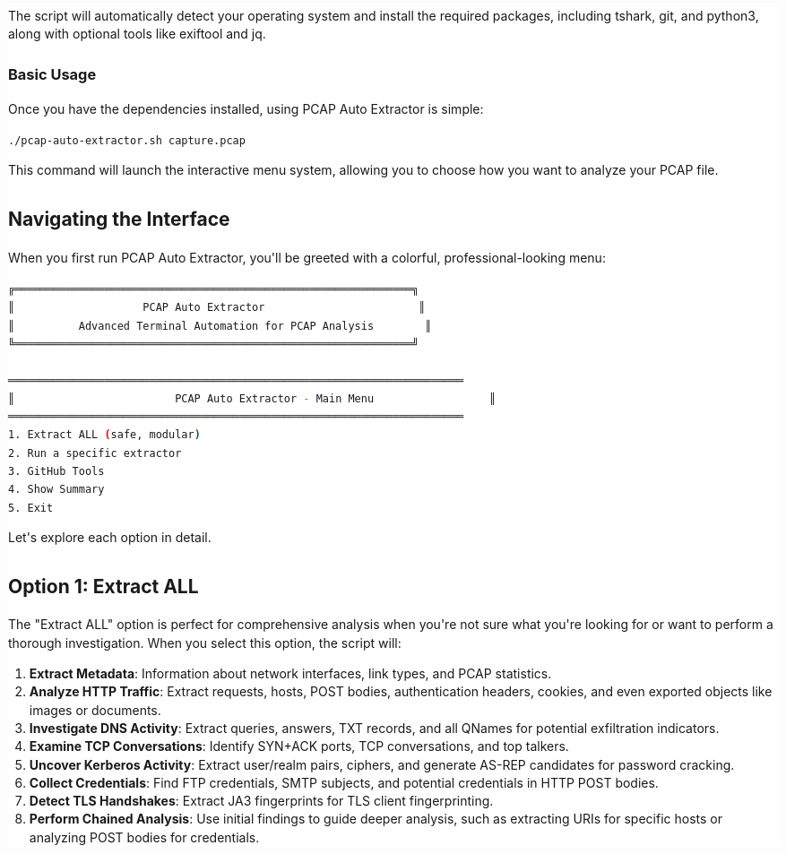 The script will automatically detect your operating system and install the required packages, including tshark, git, and python3, along with optional tools like exiftool and jq.

### Basic Usage

Once you have the dependencies installed, using PCAP Auto Extractor is simple:

```bash
./pcap-auto-extractor.sh capture.pcap
```

This command will launch the interactive menu system, allowing you to choose how you want to analyze your PCAP file.

## Navigating the Interface

When you first run PCAP Auto Extractor, you'll be greeted with a colorful, professional-looking menu:

```bash
╔══════════════════════════════════════════════════════════════╗
║                    PCAP Auto Extractor                        ║
║          Advanced Terminal Automation for PCAP Analysis        ║
╚══════════════════════════════════════════════════════════════╝

═══════════════════════════════════════════════════════════════════════
║                         PCAP Auto Extractor - Main Menu                  ║
═══════════════════════════════════════════════════════════════════════
1. Extract ALL (safe, modular)
2. Run a specific extractor
3. GitHub Tools
4. Show Summary
5. Exit
```

Let's explore each option in detail.

## Option 1: Extract ALL

The "Extract ALL" option is perfect for comprehensive analysis when you're not sure what you're looking for or want to perform a thorough investigation. When you select this option, the script will:

1. **Extract Metadata**: Information about network interfaces, link types, and PCAP statistics.
2. **Analyze HTTP Traffic**: Extract requests, hosts, POST bodies, authentication headers, cookies, and even exported objects like images or documents.
3. **Investigate DNS Activity**: Extract queries, answers, TXT records, and all QNames for potential exfiltration indicators.
4. **Examine TCP Conversations**: Identify SYN+ACK ports, TCP conversations, and top talkers.
5. **Uncover Kerberos Activity**: Extract user/realm pairs, ciphers, and generate AS-REP candidates for password cracking.
6. **Collect Credentials**: Find FTP credentials, SMTP subjects, and potential credentials in HTTP POST bodies.
7. **Detect TLS Handshakes**: Extract JA3 fingerprints for TLS client fingerprinting.
8. **Perform Chained Analysis**: Use initial findings to guide deeper analysis, such as extracting URIs for specific hosts or analyzing POST bodies for credentials.
